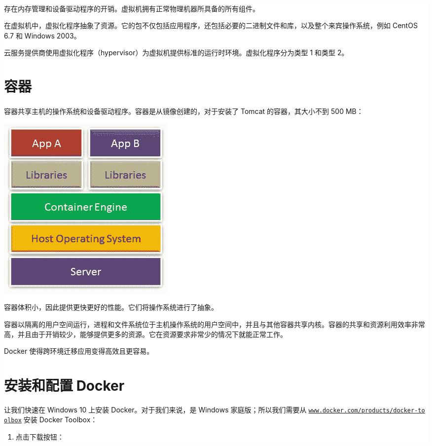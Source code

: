存在内存管理和设备驱动程序的开销。虚拟机拥有正常物理机器所具备的所有组件。

在虚拟机中，虚拟化程序抽象了资源。它的包不仅包括应用程序，还包括必要的二进制文件和库，以及整个来宾操作系统，例如 CentOS 6.7 和 Windows 2003。

云服务提供商使用虚拟化程序（hypervisor）为虚拟机提供标准的运行时环境。虚拟化程序分为类型 1 和类型 2。

# 容器

容器共享主机的操作系统和设备驱动程序。容器是从镜像创建的，对于安装了 Tomcat 的容器，其大小不到 500 MB：

![](img/00292.jpeg)

容器体积小，因此提供更快更好的性能。它们将操作系统进行了抽象。

容器以隔离的用户空间运行，进程和文件系统位于主机操作系统的用户空间中，并且与其他容器共享内核。容器的共享和资源利用效率非常高，并且由于开销较少，能够提供更多的资源。它在资源要求非常少的情况下就能正常工作。

Docker 使得跨环境迁移应用变得高效且更容易。

# 安装和配置 Docker

让我们快速在 Windows 10 上安装 Docker。对于我们来说，是 Windows 家庭版；所以我们需要从 [`www.docker.com/products/docker-toolbox`](https://www.docker.com/products/docker-toolbox) 安装 Docker Toolbox：

1.  点击下载按钮：
